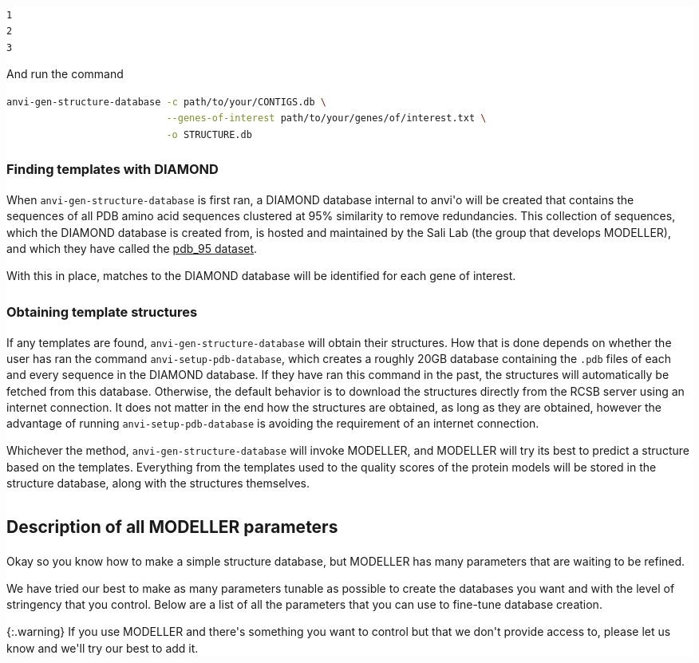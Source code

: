 ```
1
2
3
```

And run the command

```bash
anvi-gen-structure-database -c path/to/your/CONTIGS.db \
                            --genes-of-interest path/to/your/genes/of/interest.txt \
                            -o STRUCTURE.db
```

### Finding templates with DIAMOND

When `anvi-gen-structure-database` is first ran, a DIAMOND database internal to anvi'o will be
created that contains the sequences of all PDB amino acid sequences clustered at 95% similarity to
remove redundancies. This collection of sequences, which the DIAMOND database is created from, is
hosted and maintained by the Sali Lab (the group that develops MODELLER), and which they have called
the [pdb_95 dataset](https://salilab.org/modeller/supplemental.html).

With this in place, matches to the DIAMOND database will be identified for each gene of interest.


### Obtaining template structures

If any templates are found, `anvi-gen-structure-database` will obtain their structures. How that is done depends on
whether the user has ran the command `anvi-setup-pdb-database`, which creates a roughly 20GB
database containing the `.pdb` files of each and every sequence in the DIAMOND database. If they
have ran this command in the past, the structures will automatically be fetched from this database.
Otherwise, the default behavior is to download the structures directly from the RCSB server using an
internet connection. It does not matter in the end how the structures are obtained, as long as they
are obtained, however the advantage of running `anvi-setup-pdb-database` is avoiding the requirement
of an internet connection.

Whichever the method, `anvi-gen-structure-database`  will invoke MODELLER, and MODELLER will try its best to predict a
structure based on the templates. Everything from the templates used to the quality scores of the
protein models will be stored in the structure database, along with the structures themselves.

## Description of all MODELLER parameters

Okay so you know how to make a simple structure database, but MODELLER has many parameters that are waiting to be refined.

We have tried our best to make as many parameters tunable as possible to create the databases you
want and with the level of stringency that you control. Below are a list of all the parameters that
you can use to fine-tune database creation.

{:.warning}
If you use MODELLER and there's something you want to control but that we don't provide access to, please let us know and we'll try our best to add it.
